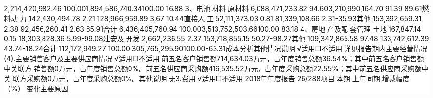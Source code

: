 2,214,420,982.46
100.001,894,586,740.34100.00
16.88
3、电池
材料
原材料
6,088,471,233.82
94.603,210,990,164.70
91.39
89.61燃料动
力
142,430,494.78
2.21
128,966,969.89
3.67
10.44直接人
工
52,111,373.03
0.81
81,339,108.66
2.31-35.93其他
153,392,659.31
2.38
92,456,260.41
2.63
65.91合计
6,436,405,760.94
100.003,513,752,503.66100.00
83.18
4、房地
产及配
套管理
土地
167,847.14
0.15
18,303,828.36
5.99-99.08建安及
开发
2,662,236.55
2.37
153,718,855.15
50.27-98.27其他
109,342,865.58
97.48
133,742,612.39
43.74-18.24合计
112,172,949.27
100.00
305,765,295.90100.00-63.31成本分析其他情况说明
√适用□不适用
详见报告期内主要经营情况(4).主要销售客户及主要供应商情况
√适用□不适用
前五名客户销售额714,634.03万元，占年度销售总额36.54%；其中前五名客户销售额中关联方
销售额0万元，占年度销售总额0%。前五名供应商采购额416,535.52万元，占年度采购总额22.55%；其中前五名供应商采购额中关
联方采购额0万元，占年度采购总额0%。其他说明
无3.费用
√适用□不适用
2018年年度报告
26/288项目
本期
上年同期
增减幅度
（%）
变化主要原因